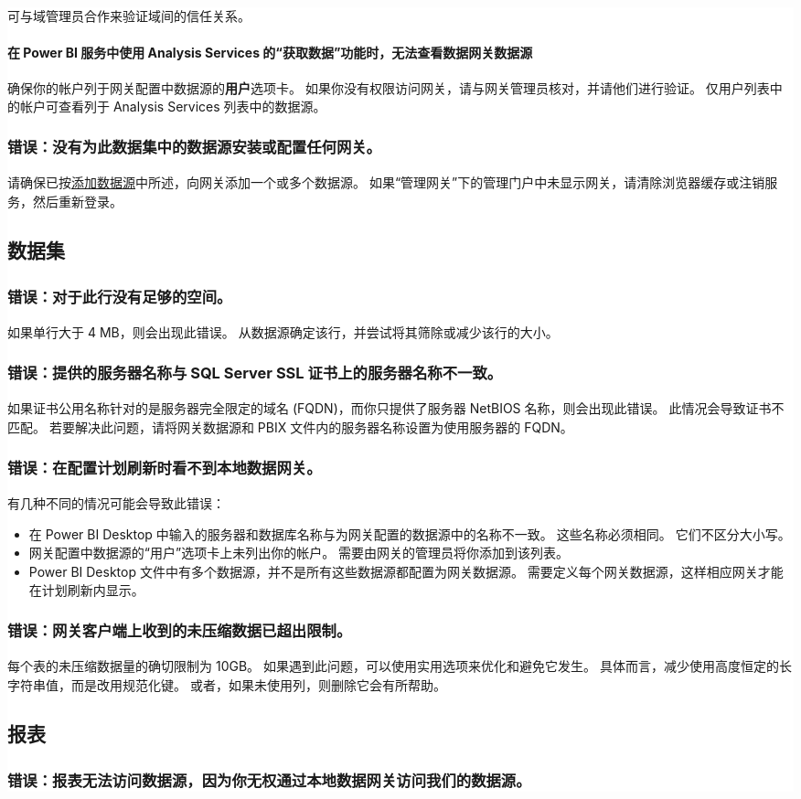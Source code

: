 可与域管理员合作来验证域间的信任关系。

#### <a name="unable-to-see-the-data-gateway-data-sources-in-the-get-data-experience-for-analysis-services-from-the-power-bi-service"></a>在 Power BI 服务中使用 Analysis Services 的“获取数据”功能时，无法查看数据网关数据源

确保你的帐户列于网关配置中数据源的**用户**选项卡。 如果你没有权限访问网关，请与网关管理员核对，并请他们进行验证。 仅用户列表中的帐户可查看列于 Analysis Services 列表中的数据源。

### <a name="error-you-dont-have-any-gateway-installed-or-configured-for-the-data-sources-in-this-dataset"></a>错误：没有为此数据集中的数据源安装或配置任何网关。

请确保已按[添加数据源](service-gateway-data-sources.md#add-a-data-source)中所述，向网关添加一个或多个数据源。 如果“管理网关”下的管理门户中未显示网关，请清除浏览器缓存或注销服务，然后重新登录。

## <a name="datasets"></a>数据集

### <a name="error-there-is-not-enough-space-for-this-row"></a>错误：对于此行没有足够的空间。

如果单行大于 4 MB，则会出现此错误。 从数据源确定该行，并尝试将其筛除或减少该行的大小。

### <a name="error-the-server-name-provided-doesnt-match-the-server-name-on-the-sql-server-ssl-certificate"></a>错误：提供的服务器名称与 SQL Server SSL 证书上的服务器名称不一致。

如果证书公用名称针对的是服务器完全限定的域名 (FQDN)，而你只提供了服务器 NetBIOS 名称，则会出现此错误。 此情况会导致证书不匹配。 若要解决此问题，请将网关数据源和 PBIX 文件内的服务器名称设置为使用服务器的 FQDN。

### <a name="error-you-dont-see-the-on-premises-data-gateway-present-when-you-configure-scheduled-refresh"></a>错误：在配置计划刷新时看不到本地数据网关。

有几种不同的情况可能会导致此错误：

- 在 Power BI Desktop 中输入的服务器和数据库名称与为网关配置的数据源中的名称不一致。 这些名称必须相同。 它们不区分大小写。
- 网关配置中数据源的“用户”选项卡上未列出你的帐户。 需要由网关的管理员将你添加到该列表。
- Power BI Desktop 文件中有多个数据源，并不是所有这些数据源都配置为网关数据源。 需要定义每个网关数据源，这样相应网关才能在计划刷新内显示。

### <a name="error-the-received-uncompressed-data-on-the-gateway-client-has-exceeded-the-limit"></a>错误：网关客户端上收到的未压缩数据已超出限制。

每个表的未压缩数据量的确切限制为 10GB。 如果遇到此问题，可以使用实用选项来优化和避免它发生。 具体而言，减少使用高度恒定的长字符串值，而是改用规范化键。 或者，如果未使用列，则删除它会有所帮助。

## <a name="reports"></a>报表

### <a name="error-report-could-not-access-the-data-source-because-you-do-not-have-access-to-our-data-source-via-an-on-premises-data-gateway"></a>错误：报表无法访问数据源，因为你无权通过本地数据网关访问我们的数据源。
